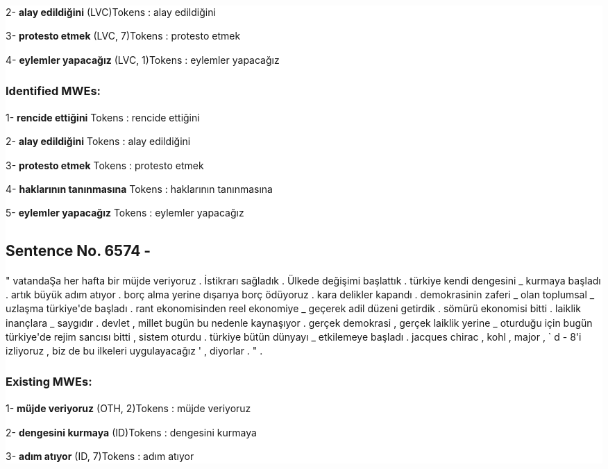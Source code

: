 2- **alay edildiğini** (LVC)Tokens : 
alay
edildiğini

3- **protesto etmek** (LVC, 7)Tokens : 
protesto
etmek

4- **eylemler yapacağız** (LVC, 1)Tokens : 
eylemler
yapacağız

### Identified MWEs: 
1- **rencide ettiğini** Tokens : 
rencide
ettiğini

2- **alay edildiğini** Tokens : 
alay
edildiğini

3- **protesto etmek** Tokens : 
protesto
etmek

4- **haklarının tanınmasına** Tokens : 
haklarının
tanınmasına

5- **eylemler yapacağız** Tokens : 
eylemler
yapacağız

## Sentence No. 6574 - 
" vatandaŞa her hafta bir müjde veriyoruz . İstikrarı sağladık . Ülkede değişimi başlattık . türkiye kendi dengesini _ kurmaya başladı . artık büyük adım atıyor . borç alma yerine dışarıya borç ödüyoruz . kara delikler kapandı . demokrasinin zaferi _ olan toplumsal _ uzlaşma türkiye'de başladı . rant ekonomisinden reel ekonomiye _ geçerek adil düzeni getirdik . sömürü ekonomisi bitti . laiklik inançlara _ saygıdır . devlet , millet bugün bu nedenle kaynaşıyor . gerçek demokrasi , gerçek laiklik yerine _ oturduğu için bugün türkiye'de rejim sancısı bitti , sistem oturdu . türkiye bütün dünyayı _ etkilemeye başladı . jacques chirac , kohl , major , ` d - 8'i izliyoruz , biz de bu ilkeleri uygulayacağız ' , diyorlar . " . 
### Existing MWEs: 
1- **müjde veriyoruz** (OTH, 2)Tokens : 
müjde
veriyoruz

2- **dengesini kurmaya** (ID)Tokens : 
dengesini
kurmaya

3- **adım atıyor** (ID, 7)Tokens : 
adım
atıyor
